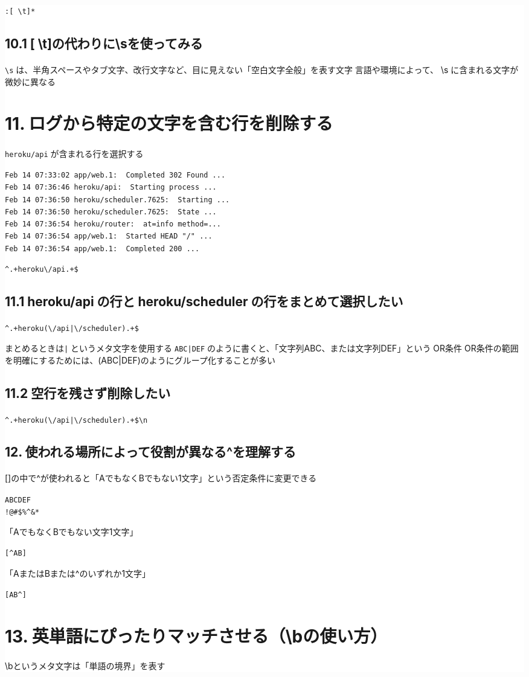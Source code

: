 ```
:[ \t]*
```

## 10.1 [ \t]の代わりに\sを使ってみる

```\s``` は、半角スペースやタブ文字、改行文字など、目に見えない「空白文字全般」を表す文字
言語や環境によって、 \s に含まれる文字が微妙に異なる

# 11. ログから特定の文字を含む行を削除する

```heroku/api``` が含まれる行を選択する

```
Feb 14 07:33:02 app/web.1:  Completed 302 Found ...
Feb 14 07:36:46 heroku/api:  Starting process ...
Feb 14 07:36:50 heroku/scheduler.7625:  Starting ...
Feb 14 07:36:50 heroku/scheduler.7625:  State ...
Feb 14 07:36:54 heroku/router:  at=info method=...
Feb 14 07:36:54 app/web.1:  Started HEAD "/" ...
Feb 14 07:36:54 app/web.1:  Completed 200 ...
```

```
^.+heroku\/api.+$
```

## 11.1 heroku/api の行と heroku/scheduler の行をまとめて選択したい

```
^.+heroku(\/api|\/scheduler).+$
```

まとめるときは```|``` というメタ文字を使用する
```ABC|DEF``` のように書くと、「文字列ABC、または文字列DEF」という OR条件
OR条件の範囲を明確にするためには、(ABC|DEF)のようにグループ化することが多い

## 11.2 空行を残さず削除したい

```
^.+heroku(\/api|\/scheduler).+$\n
```

## 12. 使われる場所によって役割が異なる^を理解する

[]の中で^が使われると「AでもなくBでもない1文字」という否定条件に変更できる

```
ABCDEF
!@#$%^&*
```

「AでもなくBでもない文字1文字」

```
[^AB]
```

「AまたはBまたは^のいずれか1文字」

```
[AB^]
```

# 13. 英単語にぴったりマッチさせる（\bの使い方）

\bというメタ文字は「単語の境界」を表す
```
